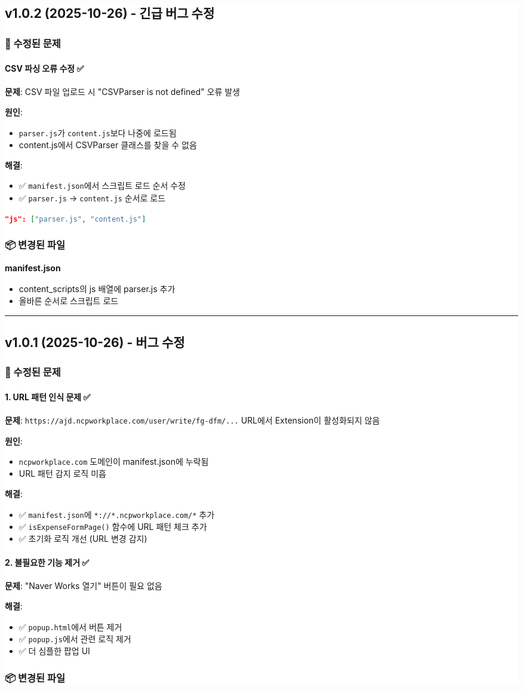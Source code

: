 
## v1.0.2 (2025-10-26) - 긴급 버그 수정

### 🐛 수정된 문제

#### CSV 파싱 오류 수정 ✅
**문제**: CSV 파일 업로드 시 "CSVParser is not defined" 오류 발생

**원인**: 
- `parser.js`가 `content.js`보다 나중에 로드됨
- content.js에서 CSVParser 클래스를 찾을 수 없음

**해결**:
- ✅ `manifest.json`에서 스크립트 로드 순서 수정
- ✅ `parser.js` → `content.js` 순서로 로드
```json
"js": ["parser.js", "content.js"]
```

### 📦 변경된 파일

**manifest.json**
- content_scripts의 js 배열에 parser.js 추가
- 올바른 순서로 스크립트 로드

---

## v1.0.1 (2025-10-26) - 버그 수정

### 🐛 수정된 문제

#### 1. URL 패턴 인식 문제 ✅
**문제**: `https://ajd.ncpworkplace.com/user/write/fg-dfm/...` URL에서 Extension이 활성화되지 않음

**원인**: 
- `ncpworkplace.com` 도메인이 manifest.json에 누락됨
- URL 패턴 감지 로직 미흡

**해결**:
- ✅ `manifest.json`에 `*://*.ncpworkplace.com/*` 추가
- ✅ `isExpenseFormPage()` 함수에 URL 패턴 체크 추가
- ✅ 초기화 로직 개선 (URL 변경 감지)

#### 2. 불필요한 기능 제거 ✅
**문제**: "Naver Works 열기" 버튼이 필요 없음

**해결**:
- ✅ `popup.html`에서 버튼 제거
- ✅ `popup.js`에서 관련 로직 제거
- ✅ 더 심플한 팝업 UI

### 📦 변경된 파일
